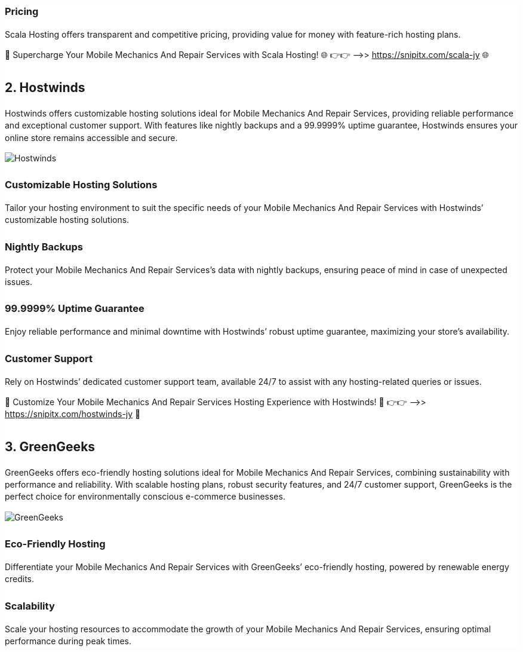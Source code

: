 ### Pricing
Scala Hosting offers transparent and competitive pricing, providing value for money with feature-rich hosting plans.

🚀 Supercharge Your Mobile Mechanics And Repair Services with Scala Hosting! 🌐
👉👉 -->> https://snipitx.com/scala-jy 🌐

## 2. Hostwinds

Hostwinds offers customizable hosting solutions ideal for Mobile Mechanics And Repair Services, providing reliable performance and exceptional customer support. With features like nightly backups and a 99.9999% uptime guarantee, Hostwinds ensures your online store remains accessible and secure.

![Hostwinds](https://i.imgur.com/53aSNXx.jpeg "Hostwinds Hosting")

### Customizable Hosting Solutions
Tailor your hosting environment to suit the specific needs of your Mobile Mechanics And Repair Services with Hostwinds’ customizable hosting solutions.

### Nightly Backups
Protect your Mobile Mechanics And Repair Services’s data with nightly backups, ensuring peace of mind in case of unexpected issues.

### 99.9999% Uptime Guarantee
Enjoy reliable performance and minimal downtime with Hostwinds’ robust uptime guarantee, maximizing your store’s availability.

### Customer Support
Rely on Hostwinds’ dedicated customer support team, available 24/7 to assist with any hosting-related queries or issues.

🌟 Customize Your Mobile Mechanics And Repair Services Hosting Experience with Hostwinds! 🚀
👉👉 -->> https://snipitx.com/hostwinds-jy 🚀


## 3. GreenGeeks

GreenGeeks offers eco-friendly hosting solutions ideal for Mobile Mechanics And Repair Services, combining sustainability with performance and reliability. With scalable hosting plans, robust security features, and 24/7 customer support, GreenGeeks is the perfect choice for environmentally conscious e-commerce businesses.

![GreenGeeks](https://i.imgur.com/eEwuntu.jpg "GreenGeeks Hosting")

### Eco-Friendly Hosting
Differentiate your Mobile Mechanics And Repair Services with GreenGeeks’ eco-friendly hosting, powered by renewable energy credits.

### Scalability
Scale your hosting resources to accommodate the growth of your Mobile Mechanics And Repair Services, ensuring optimal performance during peak times.
